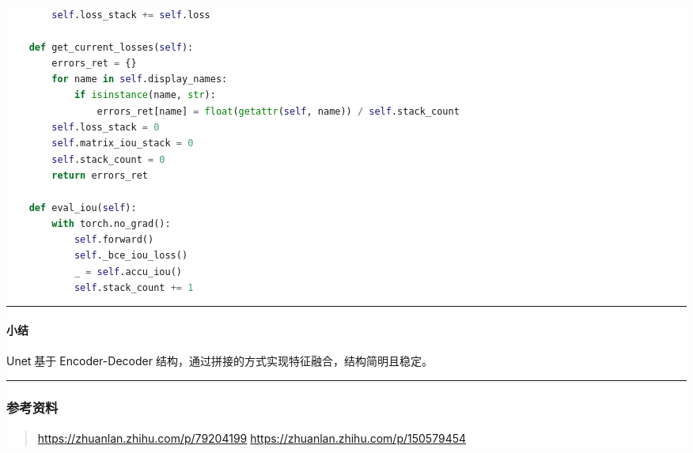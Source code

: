 ``` python
        self.loss_stack += self.loss
        
    def get_current_losses(self):
        errors_ret = {}
        for name in self.display_names:
            if isinstance(name, str):
                errors_ret[name] = float(getattr(self, name)) / self.stack_count
        self.loss_stack = 0
        self.matrix_iou_stack = 0
        self.stack_count = 0
        return errors_ret
        
    def eval_iou(self):
        with torch.no_grad():
            self.forward()
            self._bce_iou_loss()
            _ = self.accu_iou()
            self.stack_count += 1
```

***

#### 小结

Unet 基于 Encoder-Decoder 结构，通过拼接的方式实现特征融合，结构简明且稳定。

***

### 参考资料

> <https://zhuanlan.zhihu.com/p/79204199>
> <https://zhuanlan.zhihu.com/p/150579454>
